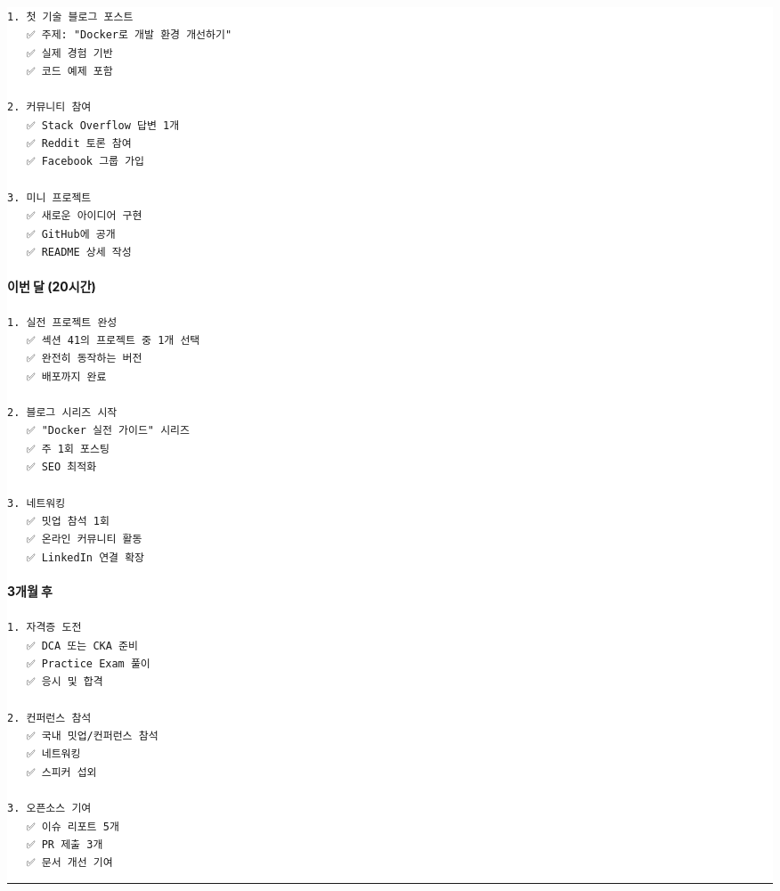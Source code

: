 ```
1. 첫 기술 블로그 포스트
   ✅ 주제: "Docker로 개발 환경 개선하기"
   ✅ 실제 경험 기반
   ✅ 코드 예제 포함

2. 커뮤니티 참여
   ✅ Stack Overflow 답변 1개
   ✅ Reddit 토론 참여
   ✅ Facebook 그룹 가입

3. 미니 프로젝트
   ✅ 새로운 아이디어 구현
   ✅ GitHub에 공개
   ✅ README 상세 작성
```

#### 이번 달 (20시간)

```
1. 실전 프로젝트 완성
   ✅ 섹션 41의 프로젝트 중 1개 선택
   ✅ 완전히 동작하는 버전
   ✅ 배포까지 완료

2. 블로그 시리즈 시작
   ✅ "Docker 실전 가이드" 시리즈
   ✅ 주 1회 포스팅
   ✅ SEO 최적화

3. 네트워킹
   ✅ 밋업 참석 1회
   ✅ 온라인 커뮤니티 활동
   ✅ LinkedIn 연결 확장
```

#### 3개월 후

```
1. 자격증 도전
   ✅ DCA 또는 CKA 준비
   ✅ Practice Exam 풀이
   ✅ 응시 및 합격

2. 컨퍼런스 참석
   ✅ 국내 밋업/컨퍼런스 참석
   ✅ 네트워킹
   ✅ 스피커 섭외

3. 오픈소스 기여
   ✅ 이슈 리포트 5개
   ✅ PR 제출 3개
   ✅ 문서 개선 기여
```

---